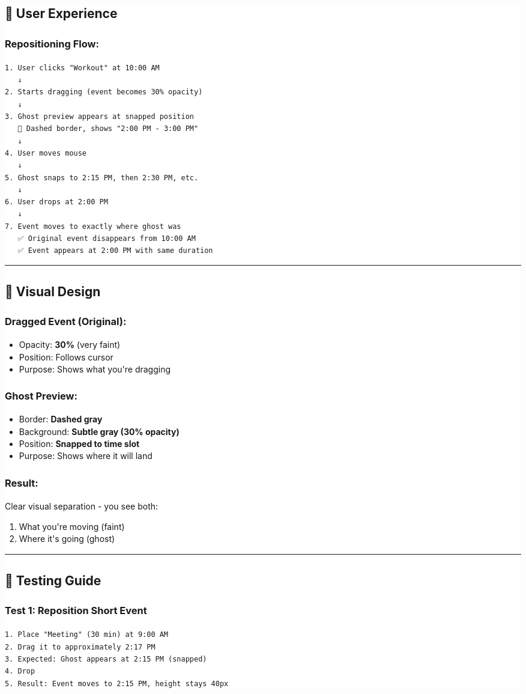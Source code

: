 ## 🎯 User Experience

### **Repositioning Flow:**

```
1. User clicks "Workout" at 10:00 AM
   ↓
2. Starts dragging (event becomes 30% opacity)
   ↓
3. Ghost preview appears at snapped position
   👻 Dashed border, shows "2:00 PM - 3:00 PM"
   ↓
4. User moves mouse
   ↓
5. Ghost snaps to 2:15 PM, then 2:30 PM, etc.
   ↓
6. User drops at 2:00 PM
   ↓
7. Event moves to exactly where ghost was
   ✅ Original event disappears from 10:00 AM
   ✅ Event appears at 2:00 PM with same duration
```

---

## 🎨 Visual Design

### **Dragged Event (Original):**
- Opacity: **30%** (very faint)
- Position: Follows cursor
- Purpose: Shows what you're dragging

### **Ghost Preview:**
- Border: **Dashed gray**
- Background: **Subtle gray (30% opacity)**
- Position: **Snapped to time slot**
- Purpose: Shows where it will land

### **Result:**
Clear visual separation - you see both:
1. What you're moving (faint)
2. Where it's going (ghost)

---

## 🧪 Testing Guide

### Test 1: Reposition Short Event
```
1. Place "Meeting" (30 min) at 9:00 AM
2. Drag it to approximately 2:17 PM
3. Expected: Ghost appears at 2:15 PM (snapped)
4. Drop
5. Result: Event moves to 2:15 PM, height stays 40px
```
